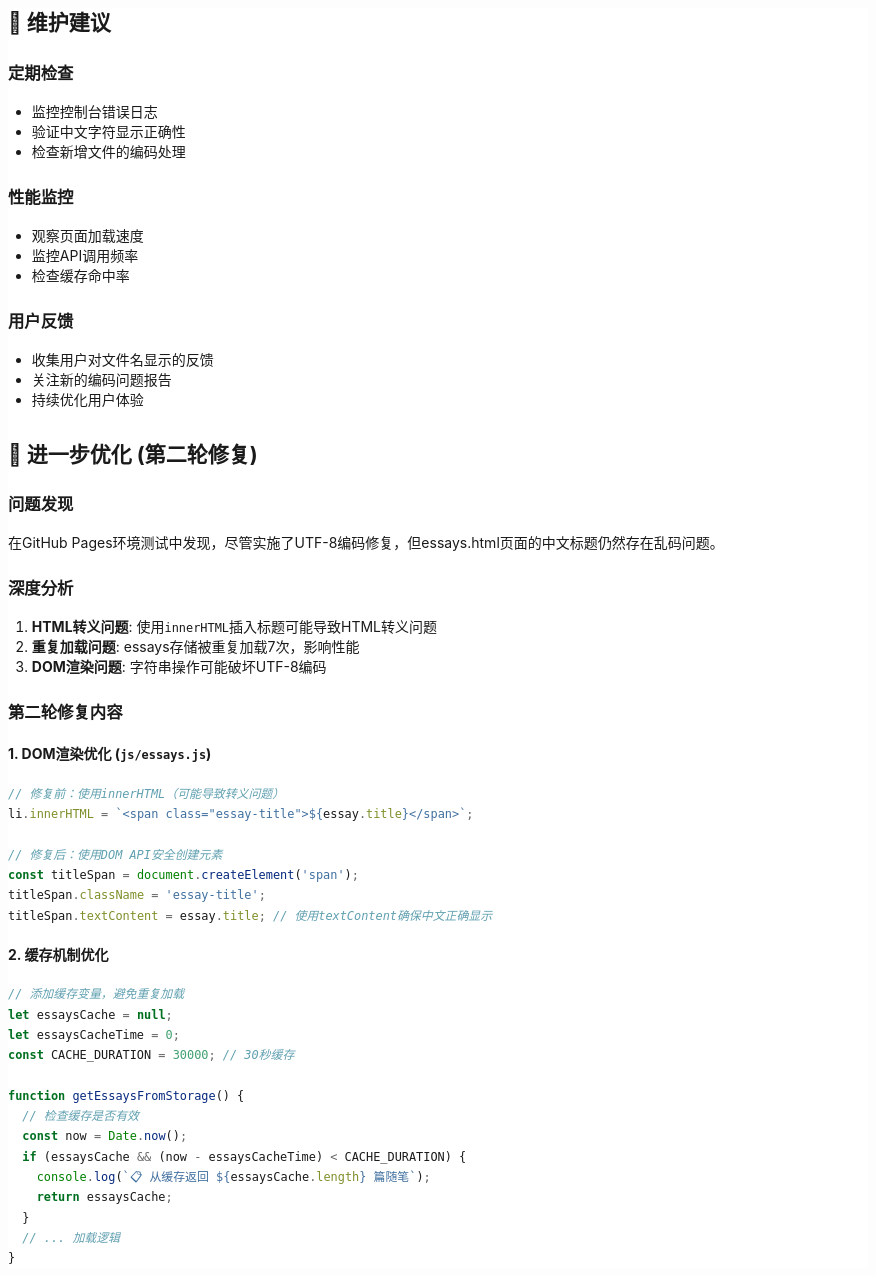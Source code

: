 ## 📝 维护建议

### 定期检查
- 监控控制台错误日志
- 验证中文字符显示正确性
- 检查新增文件的编码处理

### 性能监控
- 观察页面加载速度
- 监控API调用频率
- 检查缓存命中率

### 用户反馈
- 收集用户对文件名显示的反馈
- 关注新的编码问题报告
- 持续优化用户体验

## 🔄 进一步优化 (第二轮修复)

### 问题发现
在GitHub Pages环境测试中发现，尽管实施了UTF-8编码修复，但essays.html页面的中文标题仍然存在乱码问题。

### 深度分析
1. **HTML转义问题**: 使用`innerHTML`插入标题可能导致HTML转义问题
2. **重复加载问题**: essays存储被重复加载7次，影响性能
3. **DOM渲染问题**: 字符串操作可能破坏UTF-8编码

### 第二轮修复内容

#### 1. DOM渲染优化 (`js/essays.js`)
```javascript
// 修复前：使用innerHTML（可能导致转义问题）
li.innerHTML = `<span class="essay-title">${essay.title}</span>`;

// 修复后：使用DOM API安全创建元素
const titleSpan = document.createElement('span');
titleSpan.className = 'essay-title';
titleSpan.textContent = essay.title; // 使用textContent确保中文正确显示
```

#### 2. 缓存机制优化
```javascript
// 添加缓存变量，避免重复加载
let essaysCache = null;
let essaysCacheTime = 0;
const CACHE_DURATION = 30000; // 30秒缓存

function getEssaysFromStorage() {
  // 检查缓存是否有效
  const now = Date.now();
  if (essaysCache && (now - essaysCacheTime) < CACHE_DURATION) {
    console.log(`📋 从缓存返回 ${essaysCache.length} 篇随笔`);
    return essaysCache;
  }
  // ... 加载逻辑
}
```
